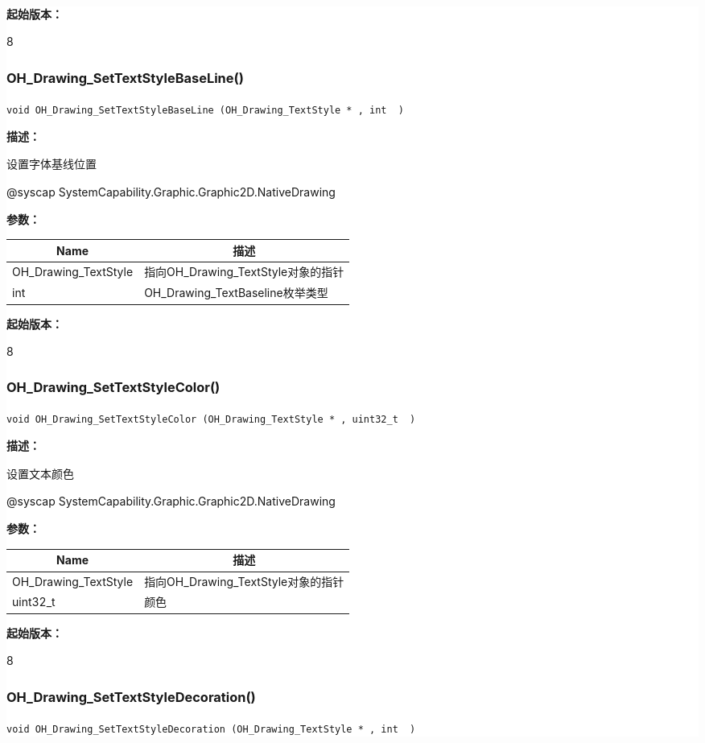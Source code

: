 **起始版本：**

8


### OH_Drawing_SetTextStyleBaseLine()


```
void OH_Drawing_SetTextStyleBaseLine (OH_Drawing_TextStyle * , int  )
```

**描述：**

设置字体基线位置

@syscap SystemCapability.Graphic.Graphic2D.NativeDrawing

**参数：**

| Name                 | 描述                               |
| -------------------- | ---------------------------------- |
| OH_Drawing_TextStyle | 指向OH_Drawing_TextStyle对象的指针 |
| int                  | OH_Drawing_TextBaseline枚举类型    |

**起始版本：**

8


### OH_Drawing_SetTextStyleColor()


```
void OH_Drawing_SetTextStyleColor (OH_Drawing_TextStyle * , uint32_t  )
```

**描述：**

设置文本颜色

@syscap SystemCapability.Graphic.Graphic2D.NativeDrawing

**参数：**

| Name                 | 描述                               |
| -------------------- | ---------------------------------- |
| OH_Drawing_TextStyle | 指向OH_Drawing_TextStyle对象的指针 |
| uint32_t             | 颜色                               |

**起始版本：**

8


### OH_Drawing_SetTextStyleDecoration()


```
void OH_Drawing_SetTextStyleDecoration (OH_Drawing_TextStyle * , int  )
```

